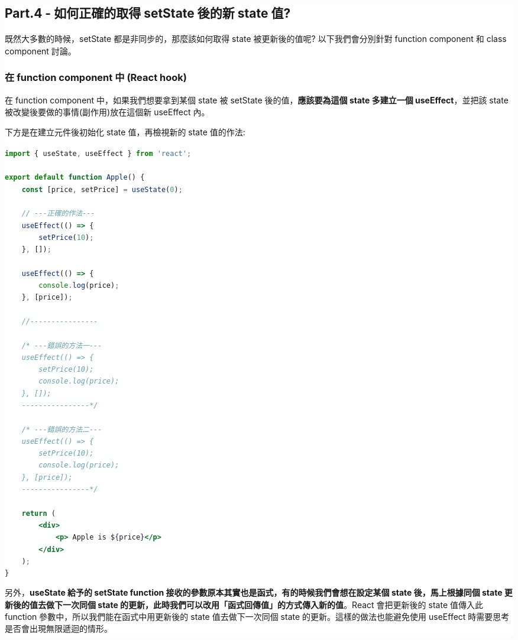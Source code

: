 ## Part.4 - 如何正確的取得 setState 後的新 state 值?

既然大多數的時候，setState 都是非同步的，那麼該如何取得 state 被更新後的值呢? 以下我們會分別針對 function component 和 class component 討論。

### 在 function component 中 (React hook)

在 function component 中，如果我們想要拿到某個 state 被 setState 後的值，**應該要為這個 state 多建立一個 useEffect**，並把該 state 被改變後要做的事情(副作用)放在這個新 useEffect 內。

下方是在建立元件後初始化 state 值，再檢視新的 state 值的作法:

```jsx
import { useState, useEffect } from 'react';

export default function Apple() {
    const [price, setPrice] = useState(0);

    // ---正確的作法---
    useEffect(() => {
        setPrice(10);
    }, []);

    useEffect(() => {
        console.log(price);
    }, [price]);

    //----------------

    /* ---錯誤的方法一---
    useEffect(() => {
        setPrice(10);
        console.log(price);
    }, []);
    ----------------*/

    /* ---錯誤的方法二---
    useEffect(() => {
        setPrice(10);
        console.log(price);
    }, [price]);
    ----------------*/

    return (
        <div>
            <p> Apple is ${price}</p>
        </div>
    );
}
```

另外，**useState 給予的 setState function 接收的參數原本其實也是函式，有的時候我們會想在設定某個 state 後，馬上根據同個 state 更新後的值去做下一次同個 state 的更新，此時我們可以改用「函式回傳值」的方式傳入新的值**。React 會把更新後的 state 值傳入此 function 參數中，所以我們能在函式中用更新後的 state 值去做下一次同個 state 的更新。這樣的做法也能避免使用 useEffect 時需要思考是否會出現無限遞迴的情形。
